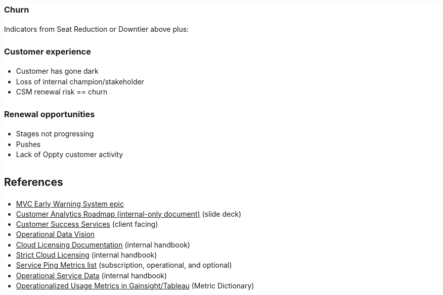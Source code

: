 ### Churn

Indicators from Seat Reduction or Downtier above plus:

### Customer experience

- Customer has gone dark
- Loss of internal champion/stakeholder
- CSM renewal risk == churn

### Renewal opportunities

- Stages not progressing
- Pushes
- Lack of Oppty customer activity

## References

- [MVC Early Warning System epic](https://gitlab.com/groups/gitlab-com/sales-team/field-operations/-/epics/25)
- [Customer Analytics Roadmap (internal-only document)](https://docs.google.com/presentation/d/1_v4hxKdbL6--UjpjVdveGEGD_MjmUnBg0-OIU1R14m8/edit#slide=id.gb3e6c0a32e_0_5) (slide deck)
- [Customer Success Services](/handbook/customer-success/csm/digital-journey/) (client facing)
- [Operational Data Vision](/handbook/customer-success/product-usage-data/)
- [Cloud Licensing Documentation](https://internal.gitlab.com/handbook/product/fulfillment/cloudlicensing/cloud-licensing/) (internal handbook)
- [Strict Cloud Licensing](https://internal.gitlab.com/handbook/product/fulfillment/cloudlicensing/strictcloudlicensing/) (internal handbook)
- [Service Ping Metrics list](https://metrics.gitlab.com/) (subscription, operational, and optional)
- [Operational Service Data](https://internal.gitlab.com/handbook/product/fulfillment/archive/operational-service-data/#register) (internal handbook)
- [Operationalized Usage Metrics in Gainsight/Tableau](https://docs.google.com/spreadsheets/d/1EhSXqx6YXcpqHg2TpS0ZN5Rk_d2hhrTPrW5FTbmuZjw/edit#gid=0) (Metric Dictionary)
